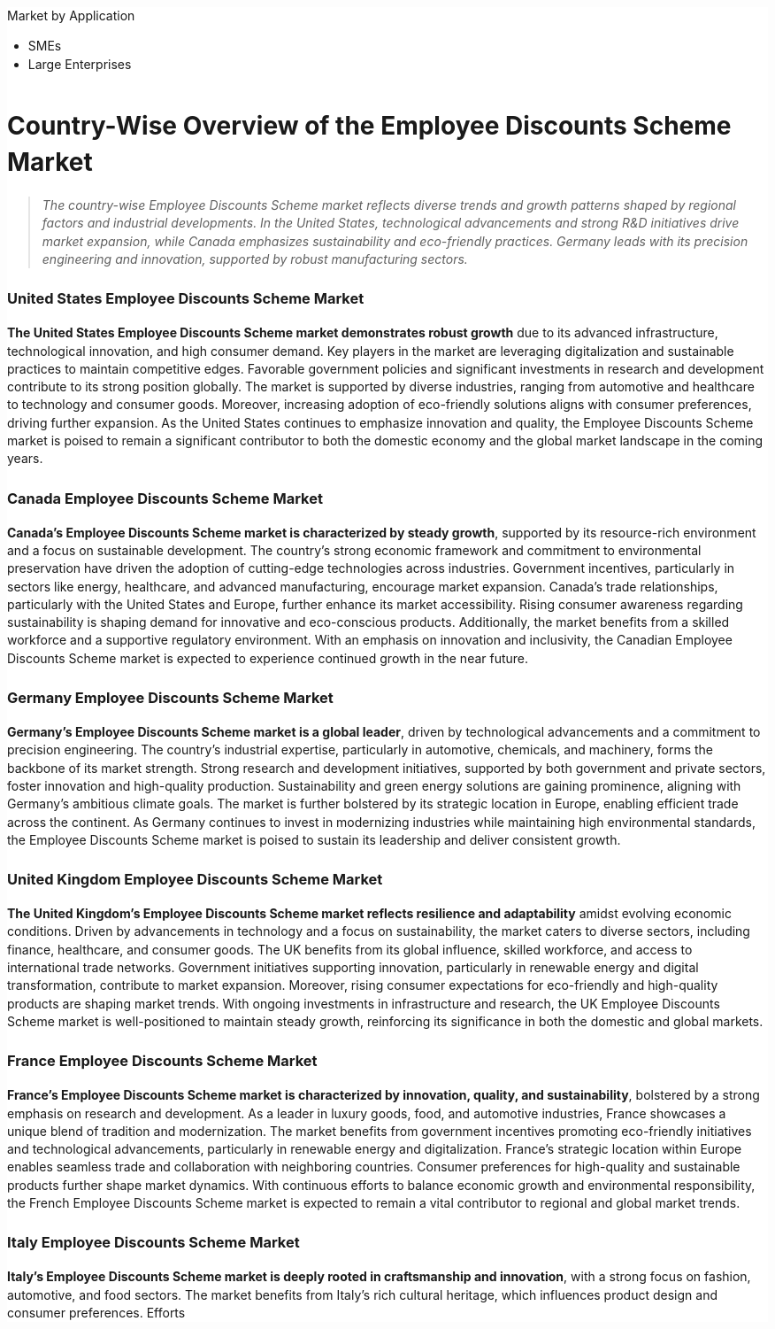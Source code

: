 Market by Application</h3><ul><li>SMEs</li><li>Large Enterprises</li></ul><h1><span class="">Country-Wise Overview of the Employee Discounts Scheme Market<br /></span></h1><blockquote><p><em><span class="">The country-wise Employee Discounts Scheme market reflects diverse trends and growth patterns shaped by regional factors and industrial developments. In the United States, technological advancements and strong R&amp;D initiatives drive market expansion, while Canada emphasizes sustainability and eco-friendly practices. Germany leads with its precision engineering and innovation, supported by robust manufacturing sectors.</span></em></p></blockquote><h3><strong>United States Employee Discounts Scheme Market</strong></h3><p><strong>The United States Employee Discounts Scheme market demonstrates robust growth</strong> due to its advanced infrastructure, technological innovation, and high consumer demand. Key players in the market are leveraging digitalization and sustainable practices to maintain competitive edges. Favorable government policies and significant investments in research and development contribute to its strong position globally. The market is supported by diverse industries, ranging from automotive and healthcare to technology and consumer goods. Moreover, increasing adoption of eco-friendly solutions aligns with consumer preferences, driving further expansion. As the United States continues to emphasize innovation and quality, the Employee Discounts Scheme market is poised to remain a significant contributor to both the domestic economy and the global market landscape in the coming years.</p><h3><strong>Canada Employee Discounts Scheme Market</strong></h3><p><strong>Canada&rsquo;s Employee Discounts Scheme market is characterized by steady growth</strong>, supported by its resource-rich environment and a focus on sustainable development. The country&rsquo;s strong economic framework and commitment to environmental preservation have driven the adoption of cutting-edge technologies across industries. Government incentives, particularly in sectors like energy, healthcare, and advanced manufacturing, encourage market expansion. Canada&rsquo;s trade relationships, particularly with the United States and Europe, further enhance its market accessibility. Rising consumer awareness regarding sustainability is shaping demand for innovative and eco-conscious products. Additionally, the market benefits from a skilled workforce and a supportive regulatory environment. With an emphasis on innovation and inclusivity, the Canadian Employee Discounts Scheme market is expected to experience continued growth in the near future.</p><h3><strong>Germany Employee Discounts Scheme Market</strong></h3><p><strong>Germany&rsquo;s Employee Discounts Scheme market is a global leader</strong>, driven by technological advancements and a commitment to precision engineering. The country&rsquo;s industrial expertise, particularly in automotive, chemicals, and machinery, forms the backbone of its market strength. Strong research and development initiatives, supported by both government and private sectors, foster innovation and high-quality production. Sustainability and green energy solutions are gaining prominence, aligning with Germany&rsquo;s ambitious climate goals. The market is further bolstered by its strategic location in Europe, enabling efficient trade across the continent. As Germany continues to invest in modernizing industries while maintaining high environmental standards, the Employee Discounts Scheme market is poised to sustain its leadership and deliver consistent growth.</p><h3><strong>United Kingdom Employee Discounts Scheme Market</strong></h3><p><strong>The United Kingdom&rsquo;s Employee Discounts Scheme market reflects resilience and adaptability</strong> amidst evolving economic conditions. Driven by advancements in technology and a focus on sustainability, the market caters to diverse sectors, including finance, healthcare, and consumer goods. The UK benefits from its global influence, skilled workforce, and access to international trade networks. Government initiatives supporting innovation, particularly in renewable energy and digital transformation, contribute to market expansion. Moreover, rising consumer expectations for eco-friendly and high-quality products are shaping market trends. With ongoing investments in infrastructure and research, the UK Employee Discounts Scheme market is well-positioned to maintain steady growth, reinforcing its significance in both the domestic and global markets.</p><h3><strong>France Employee Discounts Scheme Market</strong></h3><p><strong>France&rsquo;s Employee Discounts Scheme market is characterized by innovation, quality, and sustainability</strong>, bolstered by a strong emphasis on research and development. As a leader in luxury goods, food, and automotive industries, France showcases a unique blend of tradition and modernization. The market benefits from government incentives promoting eco-friendly initiatives and technological advancements, particularly in renewable energy and digitalization. France&rsquo;s strategic location within Europe enables seamless trade and collaboration with neighboring countries. Consumer preferences for high-quality and sustainable products further shape market dynamics. With continuous efforts to balance economic growth and environmental responsibility, the French Employee Discounts Scheme market is expected to remain a vital contributor to regional and global market trends.</p><h3><strong>Italy Employee Discounts Scheme Market</strong></h3><p><strong>Italy&rsquo;s Employee Discounts Scheme market is deeply rooted in craftsmanship and innovation</strong>, with a strong focus on fashion, automotive, and food sectors. The market benefits from Italy&rsquo;s rich cultural heritage, which influences product design and consumer preferences. Efforts